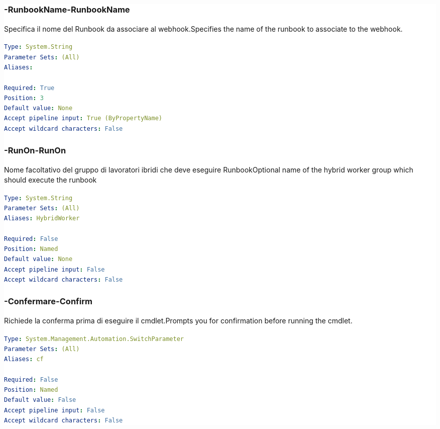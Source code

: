 ### <span data-ttu-id="d5154-142">-RunbookName</span><span class="sxs-lookup"><span data-stu-id="d5154-142">-RunbookName</span></span>
<span data-ttu-id="d5154-143">Specifica il nome del Runbook da associare al webhook.</span><span class="sxs-lookup"><span data-stu-id="d5154-143">Specifies the name of the runbook to associate to the webhook.</span></span>

```yaml
Type: System.String
Parameter Sets: (All)
Aliases:

Required: True
Position: 3
Default value: None
Accept pipeline input: True (ByPropertyName)
Accept wildcard characters: False
```

### <span data-ttu-id="d5154-144">-RunOn</span><span class="sxs-lookup"><span data-stu-id="d5154-144">-RunOn</span></span>
<span data-ttu-id="d5154-145">Nome facoltativo del gruppo di lavoratori ibridi che deve eseguire Runbook</span><span class="sxs-lookup"><span data-stu-id="d5154-145">Optional name of the hybrid worker group which should execute the runbook</span></span>

```yaml
Type: System.String
Parameter Sets: (All)
Aliases: HybridWorker

Required: False
Position: Named
Default value: None
Accept pipeline input: False
Accept wildcard characters: False
```

### <span data-ttu-id="d5154-146">-Confermare</span><span class="sxs-lookup"><span data-stu-id="d5154-146">-Confirm</span></span>
<span data-ttu-id="d5154-147">Richiede la conferma prima di eseguire il cmdlet.</span><span class="sxs-lookup"><span data-stu-id="d5154-147">Prompts you for confirmation before running the cmdlet.</span></span>

```yaml
Type: System.Management.Automation.SwitchParameter
Parameter Sets: (All)
Aliases: cf

Required: False
Position: Named
Default value: False
Accept pipeline input: False
Accept wildcard characters: False
```
